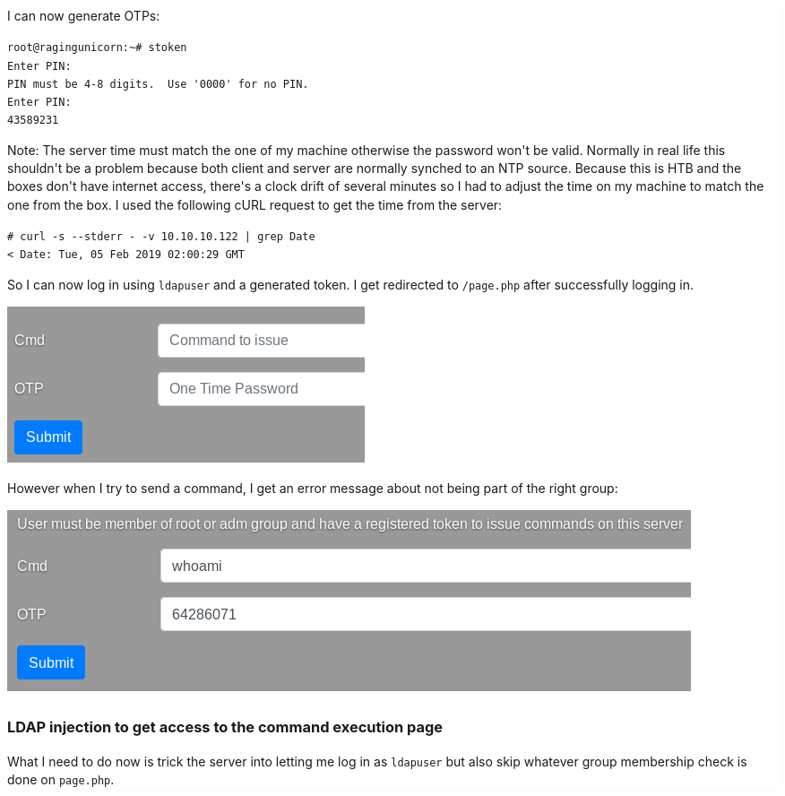 I can now generate OTPs:
```
root@ragingunicorn:~# stoken 
Enter PIN:
PIN must be 4-8 digits.  Use '0000' for no PIN.
Enter PIN:
43589231
```

Note: The server time must match the one of my machine otherwise the password won't be valid. Normally in real life this shouldn't be a problem because both client and server are normally synched to an NTP source. Because this is HTB and the boxes don't have internet access, there's a clock drift of several minutes so I had to adjust the time on my machine to match the one from the box. I used the following cURL request to get the time from the server:

```
# curl -s --stderr - -v 10.10.10.122 | grep Date
< Date: Tue, 05 Feb 2019 02:00:29 GMT
```

So I can now log in using `ldapuser` and a generated token. I get redirected to `/page.php` after successfully logging in.

![](/assets/images/htb-writeup-ctf/cmdpage.png)

However when I try to send a command, I get an error message about not being part of the right group:

![](/assets/images/htb-writeup-ctf/cmdpage_fail.png)

### LDAP injection to get access to the command execution page

What I need to do now is trick the server into letting me log in as `ldapuser` but also skip whatever group membership check is done on `page.php`.
